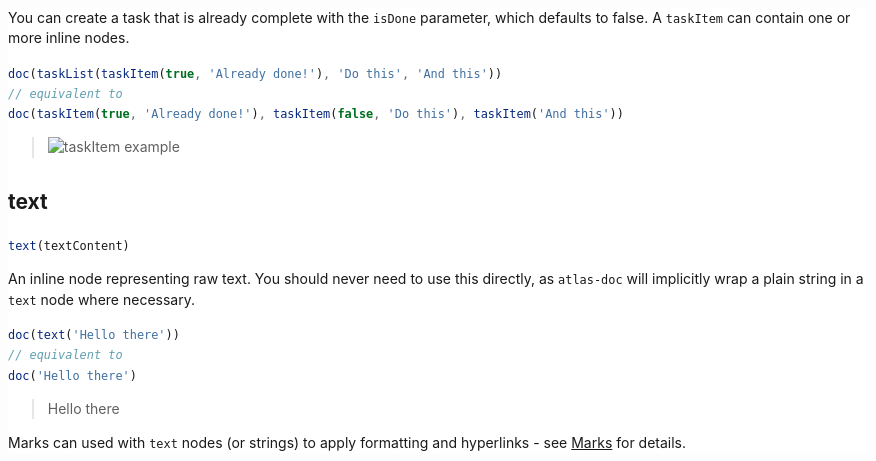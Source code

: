 You can create a task that is already complete with the `isDone` parameter, which defaults to false. A `taskItem` can contain one or more inline nodes.

```javascript
doc(taskList(taskItem(true, 'Already done!'), 'Do this', 'And this'))
// equivalent to
doc(taskItem(true, 'Already done!'), taskItem(false, 'Do this'), taskItem('And this'))
```
> ![taskItem example](https://i.imgur.com/KJf1dRT.png)

## text
```javascript
text(textContent)
```
An inline node representing raw text. You should never need to use this directly, as `atlas-doc` will implicitly wrap a plain string in a `text` node where necessary.

```javascript
doc(text('Hello there'))
// equivalent to
doc('Hello there')
```
> Hello there

Marks can used with `text` nodes (or strings) to apply formatting and hyperlinks - see [Marks](marks.md) for details.